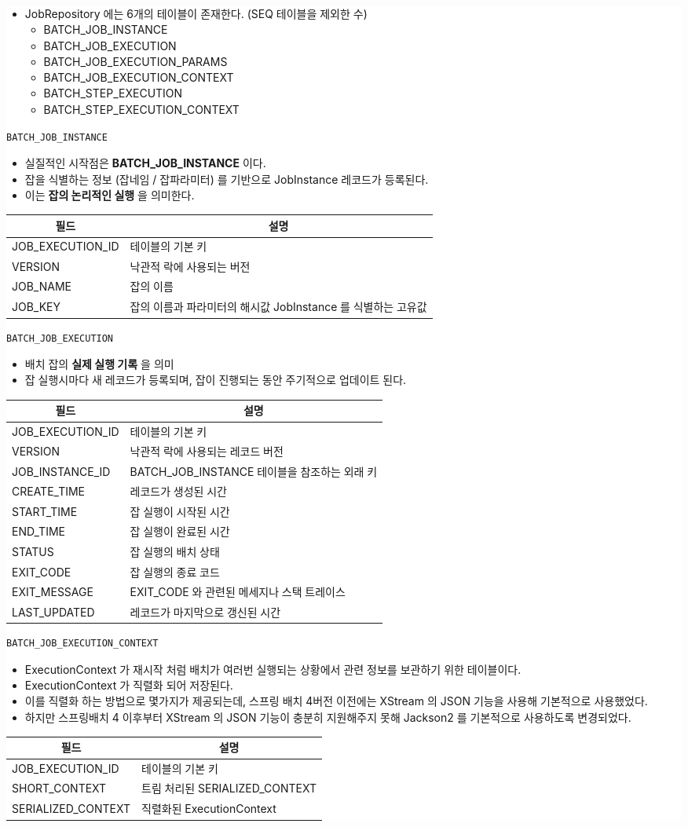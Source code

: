 - JobRepository 에는 6개의 테이블이 존재한다. (SEQ 테이블을 제외한 수)
  - BATCH_JOB_INSTANCE
  - BATCH_JOB_EXECUTION
  - BATCH_JOB_EXECUTION_PARAMS
  - BATCH_JOB_EXECUTION_CONTEXT
  - BATCH_STEP_EXECUTION
  - BATCH_STEP_EXECUTION_CONTEXT

`BATCH_JOB_INSTANCE`
- 실질적인 시작점은 **BATCH_JOB_INSTANCE** 이다.
- 잡을 식별하는 정보 (잡네임 / 잡파라미터) 를 기반으로 JobInstance 레코드가 등록된다.
- 이는 **잡의 논리적인 실행** 을 의미한다.

| 필드 | 설명 |
| --- | --- |
| JOB_EXECUTION_ID | 테이블의 기본 키 |
| VERSION | 낙관적 락에 사용되는 버전 |
| JOB_NAME | 잡의 이름 |
| JOB_KEY | 잡의 이름과 파라미터의 해시값 JobInstance 를 식별하는 고유값 |

`BATCH_JOB_EXECUTION`
- 배치 잡의 **실제 실행 기록** 을 의미
- 잡 실행시마다 새 레코드가 등록되며, 잡이 진행되는 동안 주기적으로 업데이트 된다.

| 필드 | 설명 |
| --- | --- |
| JOB_EXECUTION_ID | 테이블의 기본 키 |
| VERSION | 낙관적 락에 사용되는 레코드 버전 |
| JOB_INSTANCE_ID | BATCH_JOB_INSTANCE 테이블을 참조하는 외래 키 |
| CREATE_TIME | 레코드가 생성된 시간 |
| START_TIME | 잡 실행이 시작된 시간 |
| END_TIME | 잡 실행이 완료된 시간 |
| STATUS | 잡 실행의 배치 상태 |
| EXIT_CODE | 잡 실행의 종료 코드 |
| EXIT_MESSAGE | EXIT_CODE 와 관련된 메세지나 스택 트레이스 |
| LAST_UPDATED | 레코드가 마지막으로 갱신된 시간 |

`BATCH_JOB_EXECUTION_CONTEXT`
- ExecutionContext 가 재시작 처럼 배치가 여러번 실행되는 상황에서 관련 정보를 보관하기 위한 테이블이다.
- ExecutionContext 가 직렬화 되어 저장된다.
- 이를 직렬화 하는 방법으로 몇가지가 제공되는데, 스프링 배치 4버전 이전에는 XStream 의 JSON 기능을 사용해 기본적으로 사용했었다.
- 하지만 스프링배치 4 이후부터 XStream 의 JSON 기능이 충분히 지원해주지 못해 Jackson2 를 기본적으로 사용하도록 변경되었다.

| 필드 | 설명 |
| --- | --- |
| JOB_EXECUTION_ID | 테이블의 기본 키 |
| SHORT_CONTEXT | 트림 처리된 SERIALIZED_CONTEXT |
| SERIALIZED_CONTEXT | 직렬화된 ExecutionContext |
